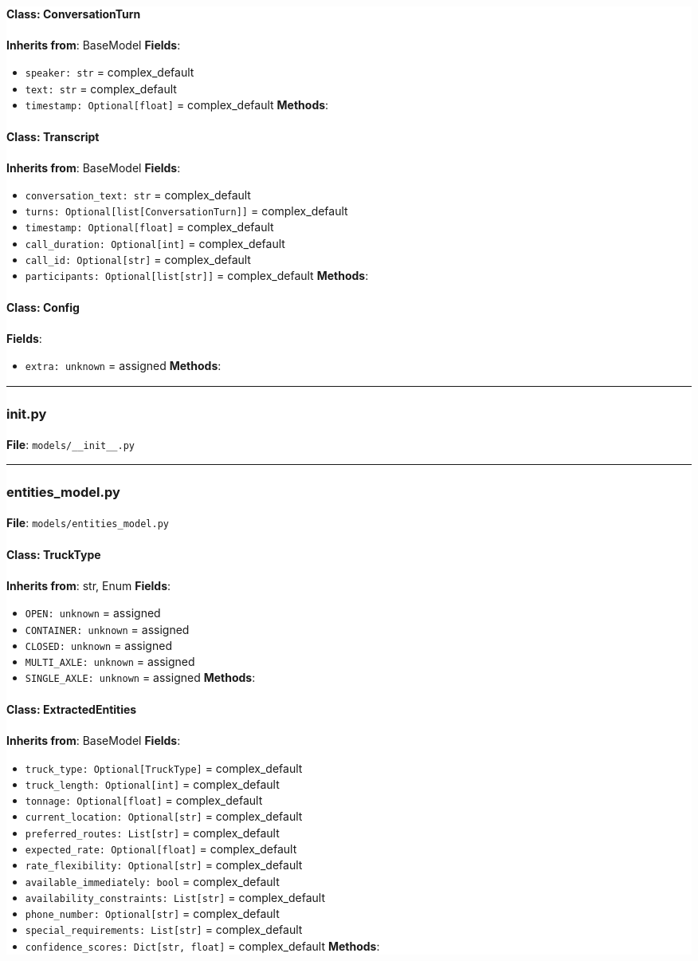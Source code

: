 #### Class: ConversationTurn
**Inherits from**: BaseModel
**Fields**:
- `speaker: str` = complex_default
- `text: str` = complex_default
- `timestamp: Optional[float]` = complex_default
**Methods**:

#### Class: Transcript
**Inherits from**: BaseModel
**Fields**:
- `conversation_text: str` = complex_default
- `turns: Optional[list[ConversationTurn]]` = complex_default
- `timestamp: Optional[float]` = complex_default
- `call_duration: Optional[int]` = complex_default
- `call_id: Optional[str]` = complex_default
- `participants: Optional[list[str]]` = complex_default
**Methods**:

#### Class: Config
**Fields**:
- `extra: unknown` = assigned
**Methods**:

---

### __init__.py
**File**: `models/__init__.py`

---

### entities_model.py
**File**: `models/entities_model.py`

#### Class: TruckType
**Inherits from**: str, Enum
**Fields**:
- `OPEN: unknown` = assigned
- `CONTAINER: unknown` = assigned
- `CLOSED: unknown` = assigned
- `MULTI_AXLE: unknown` = assigned
- `SINGLE_AXLE: unknown` = assigned
**Methods**:

#### Class: ExtractedEntities
**Inherits from**: BaseModel
**Fields**:
- `truck_type: Optional[TruckType]` = complex_default
- `truck_length: Optional[int]` = complex_default
- `tonnage: Optional[float]` = complex_default
- `current_location: Optional[str]` = complex_default
- `preferred_routes: List[str]` = complex_default
- `expected_rate: Optional[float]` = complex_default
- `rate_flexibility: Optional[str]` = complex_default
- `available_immediately: bool` = complex_default
- `availability_constraints: List[str]` = complex_default
- `phone_number: Optional[str]` = complex_default
- `special_requirements: List[str]` = complex_default
- `confidence_scores: Dict[str, float]` = complex_default
**Methods**:

